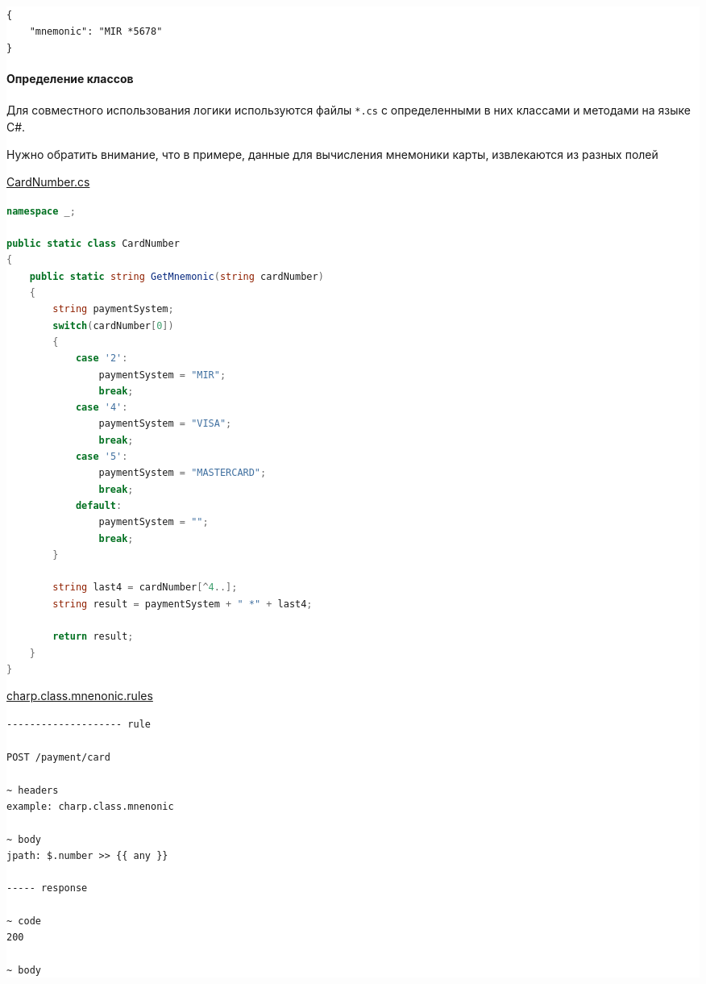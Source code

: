 ```
{
    "mnemonic": "MIR *5678"
}
```



#### Определение классов
Для совместного использования логики используются файлы `*.cs` с определенными 
в них классами и методами на языке C#. 

Нужно обратить внимание, что в примере, данные для вычисления мнемоники карты, извлекаются из разных 
полей

[CardNumber.cs](docs/examples/quick_start/CardNumber.cs)
```cs
namespace _;

public static class CardNumber
{
    public static string GetMnemonic(string cardNumber)
    {
        string paymentSystem;
        switch(cardNumber[0])
        {
            case '2':
                paymentSystem = "MIR";
                break;
            case '4':
                paymentSystem = "VISA";
                break;
            case '5':
                paymentSystem = "MASTERCARD";
                break;
            default:
                paymentSystem = "";
                break;
        }

        string last4 = cardNumber[^4..];
        string result = paymentSystem + " *" + last4;
        
        return result;
    }
}
```
[charp.class.mnenonic.rules](docs/examples/quick_start/charp.class.mnenonic.rules)
```
-------------------- rule

POST /payment/card

~ headers
example: charp.class.mnenonic

~ body
jpath: $.number >> {{ any }}

----- response

~ code
200

~ body
```